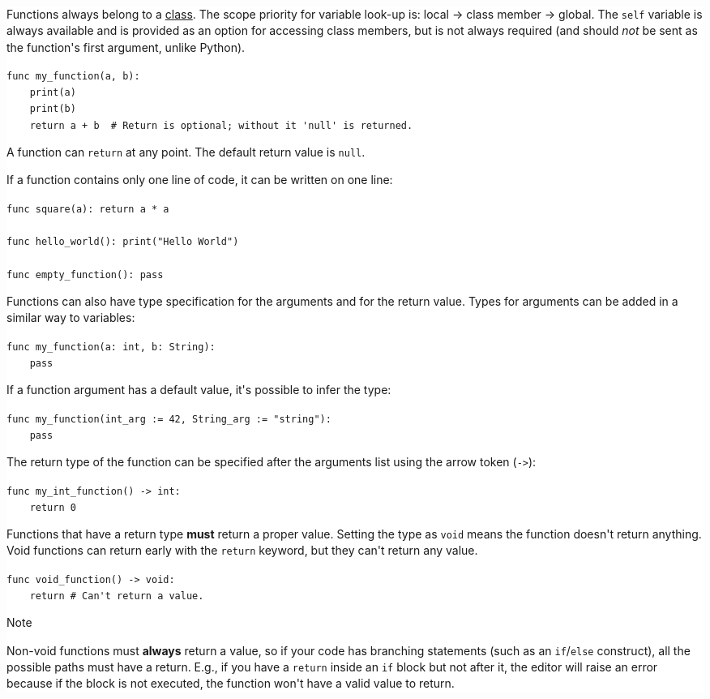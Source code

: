 Functions always belong to a [class](#classes). The scope priority for
variable look-up is: local → class member → global. The `self` variable
is always available and is provided as an option for accessing class
members, but is not always required (and should *not* be sent as the
function\'s first argument, unlike Python).

    func my_function(a, b):
        print(a)
        print(b)
        return a + b  # Return is optional; without it 'null' is returned.

A function can `return` at any point. The default return value is
`null`.

If a function contains only one line of code, it can be written on one
line:

    func square(a): return a * a

    func hello_world(): print("Hello World")

    func empty_function(): pass

Functions can also have type specification for the arguments and for the
return value. Types for arguments can be added in a similar way to
variables:

    func my_function(a: int, b: String):
        pass

If a function argument has a default value, it\'s possible to infer the
type:

    func my_function(int_arg := 42, String_arg := "string"):
        pass

The return type of the function can be specified after the arguments
list using the arrow token (`->`):

    func my_int_function() -> int:
        return 0

Functions that have a return type **must** return a proper value.
Setting the type as `void` means the function doesn\'t return anything.
Void functions can return early with the `return` keyword, but they
can\'t return any value.

    func void_function() -> void:
        return # Can't return a value.

> [!NOTE]
> Non-void functions must **always** return a value, so if your code has
> branching statements (such as an `if`/`else` construct), all the
> possible paths must have a return. E.g., if you have a `return` inside
> an `if` block but not after it, the editor will raise an error because
> if the block is not executed, the function won\'t have a valid value
> to return.
